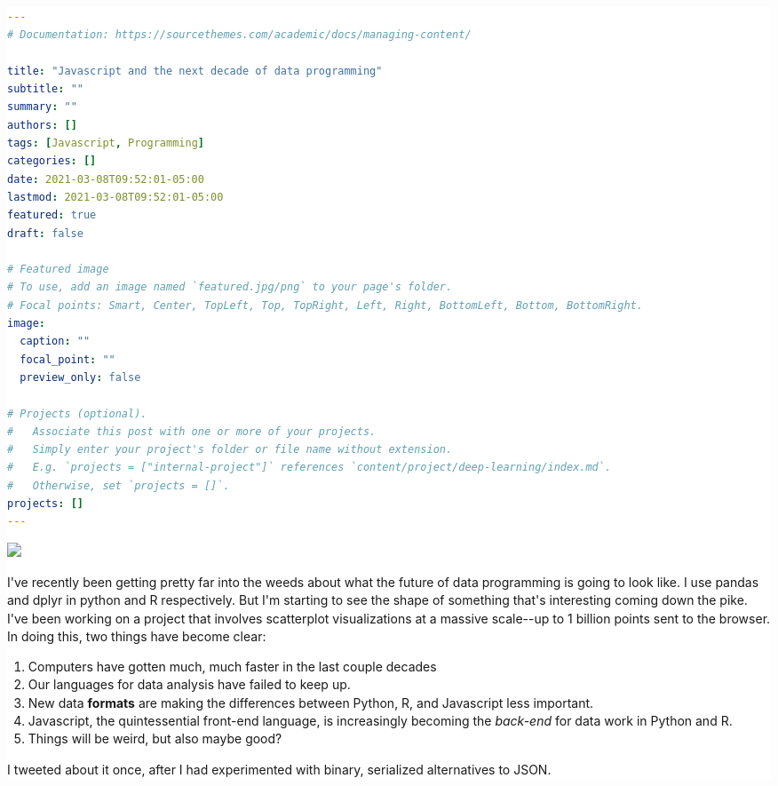 ```yaml
---
# Documentation: https://sourcethemes.com/academic/docs/managing-content/

title: "Javascript and the next decade of data programming"
subtitle: ""
summary: ""
authors: []
tags: [Javascript, Programming]
categories: []
date: 2021-03-08T09:52:01-05:00
lastmod: 2021-03-08T09:52:01-05:00
featured: true
draft: false

# Featured image
# To use, add an image named `featured.jpg/png` to your page's folder.
# Focal points: Smart, Center, TopLeft, Top, TopRight, Left, Right, BottomLeft, Bottom, BottomRight.
image:
  caption: ""
  focal_point: ""
  preview_only: false

# Projects (optional).
#   Associate this post with one or more of your projects.
#   Simply enter your project's folder or file name without extension.
#   E.g. `projects = ["internal-project"]` references `content/project/deep-learning/index.md`.
#   Otherwise, set `projects = []`.
projects: []
---
```


![](/img/spiral_preview.png)

I've recently been getting pretty far into the weeds about what the future of
data programming is going to look like. I use pandas and dplyr in python and R
respectively. But I'm starting to see the shape of
something that's interesting coming down the pike.
I've been working on a project that involves scatterplot visualizations
at a massive scale--up to 1 billion points sent to the browser. In doing this,
two things have become clear:

1. Computers have gotten much, much faster in the last couple decades
2. Our languages for data analysis have failed to keep up.
3. New data **formats** are making the differences between Python, R, and
   Javascript less important.
4. Javascript, the quintessential front-end language, is increasingly becoming
   the *back-end* for data work in Python and R.
5. Things will be weird, but also maybe good?

I tweeted about
it once, after I had experimented with binary, serialized alternatives
to JSON.
